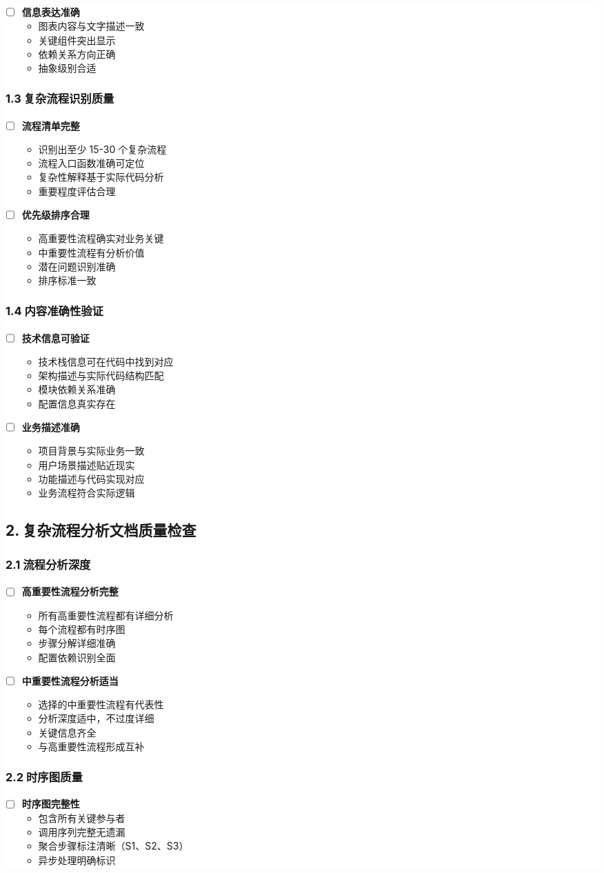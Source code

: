 - [ ] **信息表达准确**
  - 图表内容与文字描述一致
  - 关键组件突出显示
  - 依赖关系方向正确
  - 抽象级别合适

### 1.3 复杂流程识别质量

- [ ] **流程清单完整**
  - 识别出至少 15-30 个复杂流程
  - 流程入口函数准确可定位
  - 复杂性解释基于实际代码分析
  - 重要程度评估合理

- [ ] **优先级排序合理**
  - 高重要性流程确实对业务关键
  - 中重要性流程有分析价值
  - 潜在问题识别准确
  - 排序标准一致

### 1.4 内容准确性验证

- [ ] **技术信息可验证**
  - 技术栈信息可在代码中找到对应
  - 架构描述与实际代码结构匹配
  - 模块依赖关系准确
  - 配置信息真实存在

- [ ] **业务描述准确**
  - 项目背景与实际业务一致
  - 用户场景描述贴近现实
  - 功能描述与代码实现对应
  - 业务流程符合实际逻辑

## 2. 复杂流程分析文档质量检查

### 2.1 流程分析深度

- [ ] **高重要性流程分析完整**
  - 所有高重要性流程都有详细分析
  - 每个流程都有时序图
  - 步骤分解详细准确
  - 配置依赖识别全面

- [ ] **中重要性流程分析适当**
  - 选择的中重要性流程有代表性
  - 分析深度适中，不过度详细
  - 关键信息齐全
  - 与高重要性流程形成互补

### 2.2 时序图质量

- [ ] **时序图完整性**
  - 包含所有关键参与者
  - 调用序列完整无遗漏
  - 聚合步骤标注清晰（S1、S2、S3）
  - 异步处理明确标识
